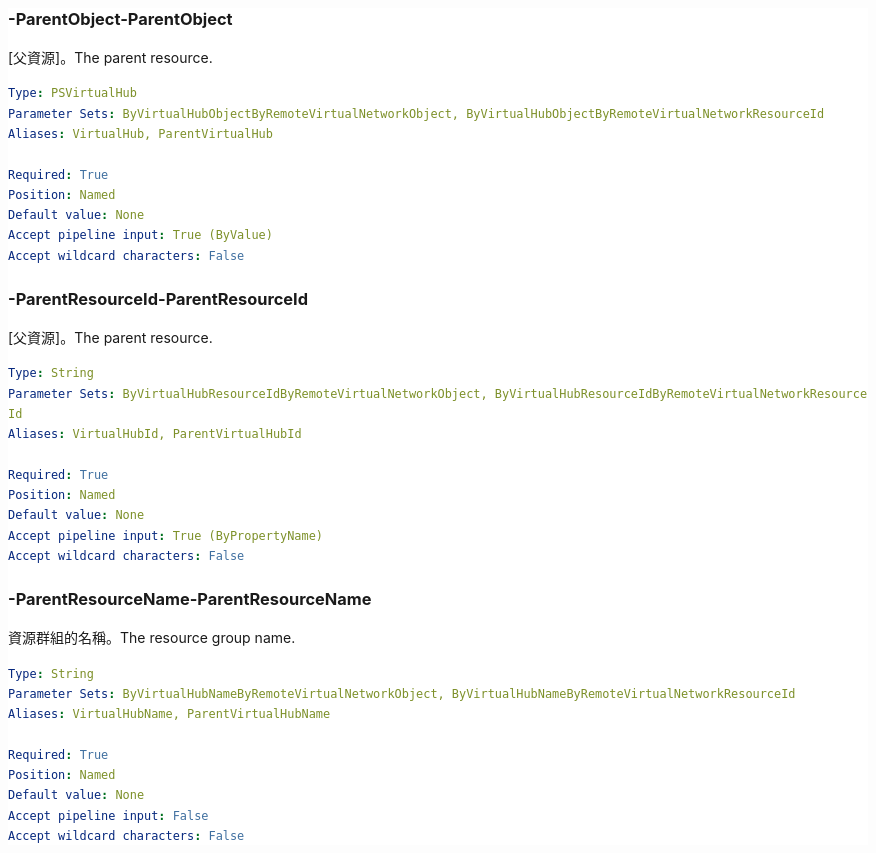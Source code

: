 ### <span data-ttu-id="7926d-134">-ParentObject</span><span class="sxs-lookup"><span data-stu-id="7926d-134">-ParentObject</span></span>
<span data-ttu-id="7926d-135">[父資源]。</span><span class="sxs-lookup"><span data-stu-id="7926d-135">The parent resource.</span></span>

```yaml
Type: PSVirtualHub
Parameter Sets: ByVirtualHubObjectByRemoteVirtualNetworkObject, ByVirtualHubObjectByRemoteVirtualNetworkResourceId
Aliases: VirtualHub, ParentVirtualHub

Required: True
Position: Named
Default value: None
Accept pipeline input: True (ByValue)
Accept wildcard characters: False
```

### <span data-ttu-id="7926d-136">-ParentResourceId</span><span class="sxs-lookup"><span data-stu-id="7926d-136">-ParentResourceId</span></span>
<span data-ttu-id="7926d-137">[父資源]。</span><span class="sxs-lookup"><span data-stu-id="7926d-137">The parent resource.</span></span>

```yaml
Type: String
Parameter Sets: ByVirtualHubResourceIdByRemoteVirtualNetworkObject, ByVirtualHubResourceIdByRemoteVirtualNetworkResourceId
Aliases: VirtualHubId, ParentVirtualHubId

Required: True
Position: Named
Default value: None
Accept pipeline input: True (ByPropertyName)
Accept wildcard characters: False
```

### <span data-ttu-id="7926d-138">-ParentResourceName</span><span class="sxs-lookup"><span data-stu-id="7926d-138">-ParentResourceName</span></span>
<span data-ttu-id="7926d-139">資源群組的名稱。</span><span class="sxs-lookup"><span data-stu-id="7926d-139">The resource group name.</span></span>

```yaml
Type: String
Parameter Sets: ByVirtualHubNameByRemoteVirtualNetworkObject, ByVirtualHubNameByRemoteVirtualNetworkResourceId
Aliases: VirtualHubName, ParentVirtualHubName

Required: True
Position: Named
Default value: None
Accept pipeline input: False
Accept wildcard characters: False
```
